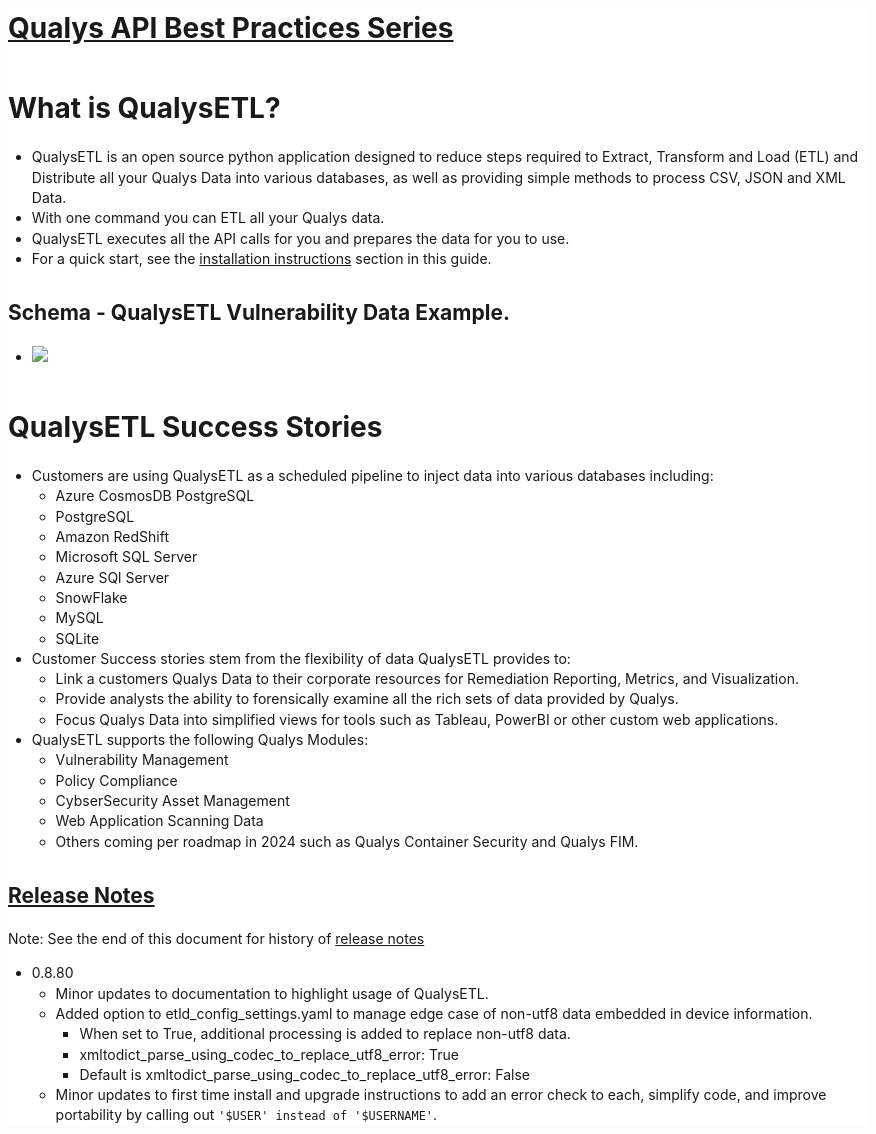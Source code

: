 # [Qualys API Best Practices Series](https://blog.qualys.com/tag/api-best-practices-series) 

# What is QualysETL?
 - QualysETL is an open source python application designed to reduce steps required to Extract, Transform and Load (ETL) and Distribute all your Qualys Data into various databases, as well as providing simple methods to process CSV, JSON and XML Data.  
 - With one command you can ETL all your Qualys data.  
 - QualysETL executes all the API calls for you and prepares the data for you to use.
 - For a quick start, see the [installation instructions](#installation) section in this guide.
## Schema - QualysETL Vulnerability Data Example.
 - [![](https://user-images.githubusercontent.com/82658653/259439931-b9b2c83b-226b-476c-acaf-4961308f9b4d.png)](https://user-images.githubusercontent.com/82658653/259439931-b9b2c83b-226b-476c-acaf-4961308f9b4d.png)

# QualysETL Success Stories
 - Customers are using QualysETL as a scheduled pipeline to inject data into various databases including:
   - Azure CosmosDB PostgreSQL
   - PostgreSQL
   - Amazon RedShift
   - Microsoft SQL Server
   - Azure SQl Server
   - SnowFlake
   - MySQL
   - SQLite
- Customer Success stories stem from the flexibility of data QualysETL provides to:
   - Link a customers Qualys Data to their corporate resources for Remediation Reporting, Metrics, and Visualization.
   - Provide analysts the ability to forensically examine all the rich sets of data provided by Qualys.
   - Focus Qualys Data into simplified views for tools such as Tableau, PowerBI or other custom web applications.
 - QualysETL supports the following Qualys Modules:
   - Vulnerability Management
   - Policy Compliance
   - CybserSecurity Asset Management
   - Web Application Scanning Data
   - Others coming per roadmap in 2024 such as Qualys Container Security and Qualys FIM.


## [Release Notes](#releasenotes) 
Note: See the end of this document for history of [release notes](#releasenotes) 
   - 0.8.80 
     - Minor updates to documentation to highlight usage of QualysETL.
     - Added option to etld_config_settings.yaml to manage edge case of non-utf8 data embedded in device information.
       - When set to True, additional processing is added to replace non-utf8 data.
       - xmltodict_parse_using_codec_to_replace_utf8_error: True
       - Default is xmltodict_parse_using_codec_to_replace_utf8_error: False
     - Minor updates to first time install and upgrade instructions to add an error check to each, simplify code, and improve portability by calling out ```'$USER' instead of '$USERNAME'```.
   
